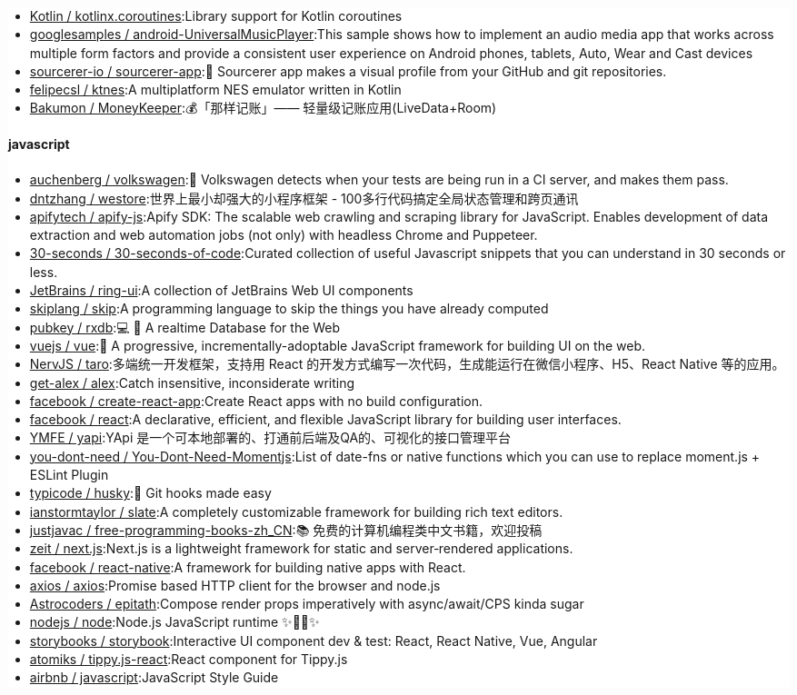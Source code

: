 * [Kotlin / kotlinx.coroutines](https://github.com/Kotlin/kotlinx.coroutines):Library support for Kotlin coroutines
* [googlesamples / android-UniversalMusicPlayer](https://github.com/googlesamples/android-UniversalMusicPlayer):This sample shows how to implement an audio media app that works across multiple form factors and provide a consistent user experience on Android phones, tablets, Auto, Wear and Cast devices
* [sourcerer-io / sourcerer-app](https://github.com/sourcerer-io/sourcerer-app):🤖 Sourcerer app makes a visual profile from your GitHub and git repositories.
* [felipecsl / ktnes](https://github.com/felipecsl/ktnes):A multiplatform NES emulator written in Kotlin
* [Bakumon / MoneyKeeper](https://github.com/Bakumon/MoneyKeeper):💰「那样记账」—— 轻量级记账应用(LiveData+Room)

#### javascript
* [auchenberg / volkswagen](https://github.com/auchenberg/volkswagen):🙈 Volkswagen detects when your tests are being run in a CI server, and makes them pass.
* [dntzhang / westore](https://github.com/dntzhang/westore):世界上最小却强大的小程序框架 - 100多行代码搞定全局状态管理和跨页通讯
* [apifytech / apify-js](https://github.com/apifytech/apify-js):Apify SDK: The scalable web crawling and scraping library for JavaScript. Enables development of data extraction and web automation jobs (not only) with headless Chrome and Puppeteer.
* [30-seconds / 30-seconds-of-code](https://github.com/30-seconds/30-seconds-of-code):Curated collection of useful Javascript snippets that you can understand in 30 seconds or less.
* [JetBrains / ring-ui](https://github.com/JetBrains/ring-ui):A collection of JetBrains Web UI components
* [skiplang / skip](https://github.com/skiplang/skip):A programming language to skip the things you have already computed
* [pubkey / rxdb](https://github.com/pubkey/rxdb):💻 📱 A realtime Database for the Web
* [vuejs / vue](https://github.com/vuejs/vue):🖖 A progressive, incrementally-adoptable JavaScript framework for building UI on the web.
* [NervJS / taro](https://github.com/NervJS/taro):多端统一开发框架，支持用 React 的开发方式编写一次代码，生成能运行在微信小程序、H5、React Native 等的应用。
* [get-alex / alex](https://github.com/get-alex/alex):Catch insensitive, inconsiderate writing
* [facebook / create-react-app](https://github.com/facebook/create-react-app):Create React apps with no build configuration.
* [facebook / react](https://github.com/facebook/react):A declarative, efficient, and flexible JavaScript library for building user interfaces.
* [YMFE / yapi](https://github.com/YMFE/yapi):YApi 是一个可本地部署的、打通前后端及QA的、可视化的接口管理平台
* [you-dont-need / You-Dont-Need-Momentjs](https://github.com/you-dont-need/You-Dont-Need-Momentjs):List of date-fns or native functions which you can use to replace moment.js + ESLint Plugin
* [typicode / husky](https://github.com/typicode/husky):🐶 Git hooks made easy
* [ianstormtaylor / slate](https://github.com/ianstormtaylor/slate):A completely customizable framework for building rich text editors.
* [justjavac / free-programming-books-zh_CN](https://github.com/justjavac/free-programming-books-zh_CN):📚 免费的计算机编程类中文书籍，欢迎投稿
* [zeit / next.js](https://github.com/zeit/next.js):Next.js is a lightweight framework for static and server‑rendered applications.
* [facebook / react-native](https://github.com/facebook/react-native):A framework for building native apps with React.
* [axios / axios](https://github.com/axios/axios):Promise based HTTP client for the browser and node.js
* [Astrocoders / epitath](https://github.com/Astrocoders/epitath):Compose render props imperatively with async/await/CPS kinda sugar
* [nodejs / node](https://github.com/nodejs/node):Node.js JavaScript runtime ✨🐢🚀✨
* [storybooks / storybook](https://github.com/storybooks/storybook):Interactive UI component dev & test: React, React Native, Vue, Angular
* [atomiks / tippy.js-react](https://github.com/atomiks/tippy.js-react):React component for Tippy.js
* [airbnb / javascript](https://github.com/airbnb/javascript):JavaScript Style Guide
